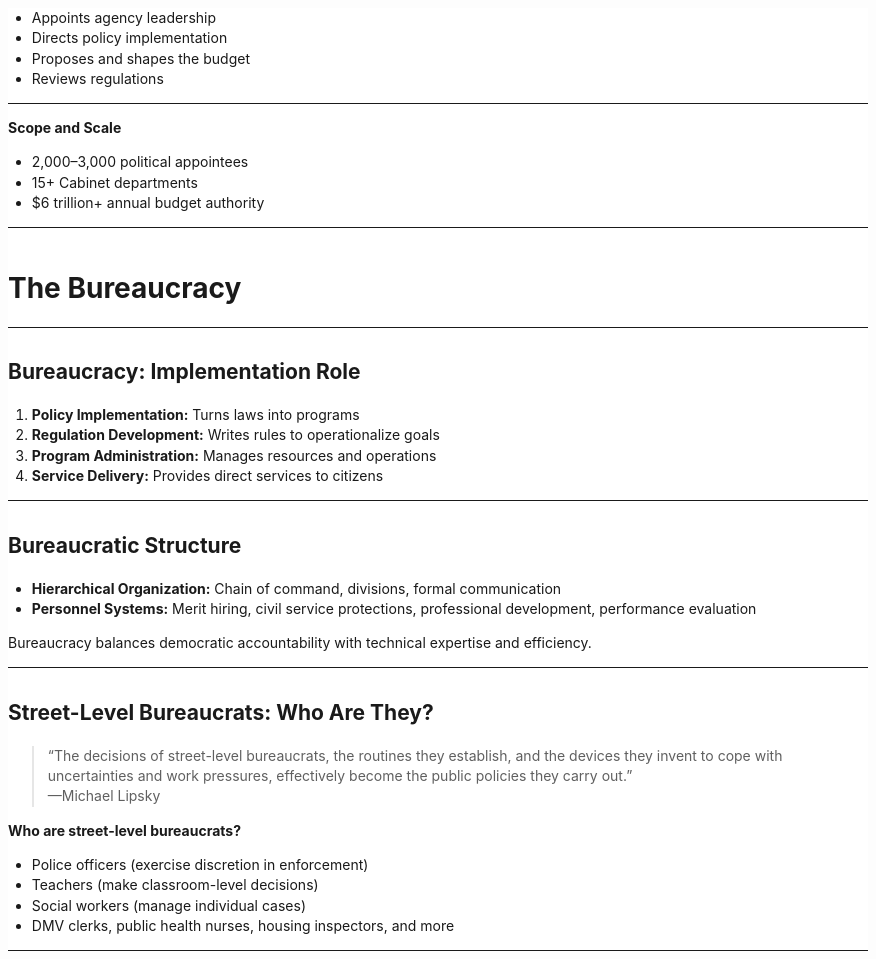 - Appoints agency leadership
- Directs policy implementation
- Proposes and shapes the budget
- Reviews regulations

---

**Scope and Scale**

- 2,000–3,000 political appointees
- 15+ Cabinet departments
- $6 trillion+ annual budget authority

---

# The Bureaucracy

---

## Bureaucracy: Implementation Role

1. **Policy Implementation:** Turns laws into programs
2. **Regulation Development:** Writes rules to operationalize goals
3. **Program Administration:** Manages resources and operations
4. **Service Delivery:** Provides direct services to citizens

---

## Bureaucratic Structure

- **Hierarchical Organization:** Chain of command, divisions, formal communication
- **Personnel Systems:** Merit hiring, civil service protections, professional development, performance evaluation

<div class="info-box">
  Bureaucracy balances democratic accountability with technical expertise and efficiency.
</div>

---

## Street-Level Bureaucrats: Who Are They?

> “The decisions of street-level bureaucrats, the routines they establish, and the devices they invent to cope with uncertainties and work pressures, effectively become the public policies they carry out.”  
> —Michael Lipsky

**Who are street-level bureaucrats?**

- Police officers (exercise discretion in enforcement)
- Teachers (make classroom-level decisions)
- Social workers (manage individual cases)
- DMV clerks, public health nurses, housing inspectors, and more

---